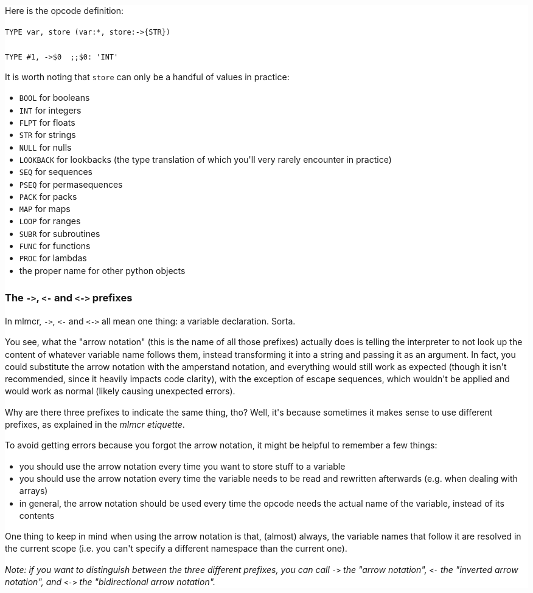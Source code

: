 Here is the opcode definition:
```
TYPE var, store (var:*, store:->{STR})

TYPE #1, ->$0  ;;$0: 'INT'
```
It is worth noting that `store` can only be a handful of values in practice:
- `BOOL` for booleans
- `INT` for integers
- `FLPT` for floats
- `STR` for strings
- `NULL` for nulls
- `LOOKBACK` for lookbacks (the type translation of which you'll very rarely encounter in practice)
- `SEQ` for sequences
- `PSEQ` for permasequences
- `PACK` for packs
- `MAP` for maps
- `LOOP` for ranges
- `SUBR` for subroutines
- `FUNC` for functions
- `PROC` for lambdas
- the proper name for other python objects

### The `->`, `<-` and `<->` prefixes

In mlmcr, `->`, `<-` and `<->` all mean one thing: a variable declaration. Sorta.

You see, what the "arrow notation" (this is the name of all those prefixes) actually does is telling the interpreter to not look up the content of whatever variable name follows them, instead transforming it into a string and passing it as an argument.
In fact, you could substitute the arrow notation with the amperstand notation, and everything would still work as expected (though it isn't recommended, since it heavily impacts code clarity), with the exception of escape sequences, which wouldn't be applied and would work as normal (likely causing unexpected errors).

Why are there three prefixes to indicate the same thing, tho?
Well, it's because sometimes it makes sense to use different prefixes, as explained in the *mlmcr etiquette*.

To avoid getting errors because you forgot the arrow notation, it might be helpful to remember a few things:
- you should use the arrow notation every time you want to store stuff to a variable
- you should use the arrow notation every time the variable needs to be read and rewritten afterwards (e.g. when dealing with arrays)
- in general, the arrow notation should be used every time the opcode needs the actual name of the variable, instead of its contents

One thing to keep in mind when using the arrow notation is that, (almost) always, the variable names that follow it are resolved in the current scope (i.e. you can't specify a different namespace than the current one).

*Note: if you want to distinguish between the three different prefixes, you can call `->` the "arrow notation", `<-` the "inverted arrow notation", and `<->` the "bidirectional arrow notation".*
